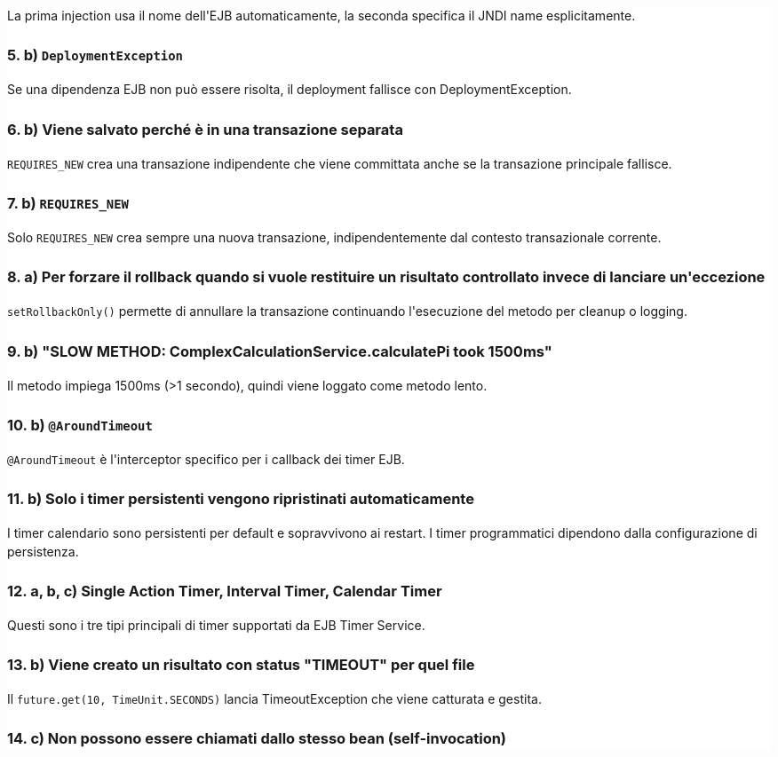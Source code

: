La prima injection usa il nome dell'EJB automaticamente, la seconda specifica il JNDI name esplicitamente.

### 5. **b)** `DeploymentException`

Se una dipendenza EJB non può essere risolta, il deployment fallisce con DeploymentException.

### 6. **b)** Viene salvato perché è in una transazione separata

`REQUIRES_NEW` crea una transazione indipendente che viene committata anche se la transazione principale fallisce.

### 7. **b)** `REQUIRES_NEW`

Solo `REQUIRES_NEW` crea sempre una nuova transazione, indipendentemente dal contesto transazionale corrente.

### 8. **a)** Per forzare il rollback quando si vuole restituire un risultato controllato invece di lanciare un'eccezione

`setRollbackOnly()` permette di annullare la transazione continuando l'esecuzione del metodo per cleanup o logging.

### 9. **b)** "SLOW METHOD: ComplexCalculationService.calculatePi took 1500ms"

Il metodo impiega 1500ms (>1 secondo), quindi viene loggato come metodo lento.

### 10. **b)** `@AroundTimeout`

`@AroundTimeout` è l'interceptor specifico per i callback dei timer EJB.

### 11. **b)** Solo i timer persistenti vengono ripristinati automaticamente

I timer calendario sono persistenti per default e sopravvivono ai restart. I timer programmatici dipendono dalla configurazione di persistenza.

### 12. **a, b, c)** Single Action Timer, Interval Timer, Calendar Timer

Questi sono i tre tipi principali di timer supportati da EJB Timer Service.

### 13. **b)** Viene creato un risultato con status "TIMEOUT" per quel file

Il `future.get(10, TimeUnit.SECONDS)` lancia TimeoutException che viene catturata e gestita.

### 14. **c)** Non possono essere chiamati dallo stesso bean (self-invocation)

